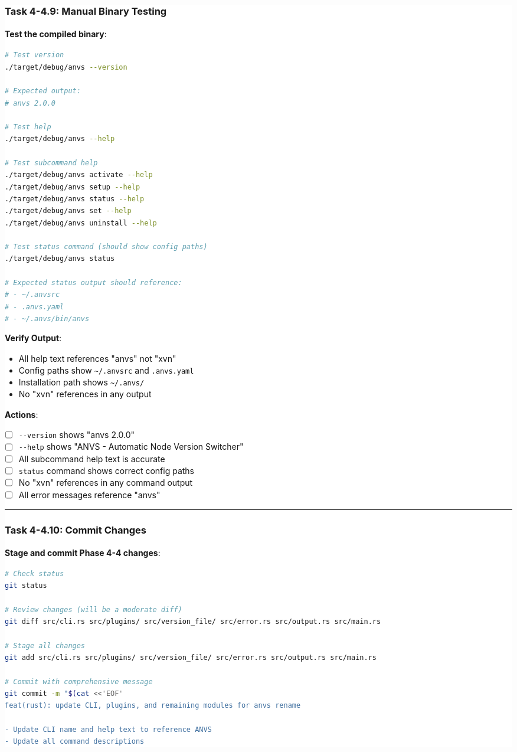 
### Task 4-4.9: Manual Binary Testing

**Test the compiled binary**:

```bash
# Test version
./target/debug/anvs --version

# Expected output:
# anvs 2.0.0

# Test help
./target/debug/anvs --help

# Test subcommand help
./target/debug/anvs activate --help
./target/debug/anvs setup --help
./target/debug/anvs status --help
./target/debug/anvs set --help
./target/debug/anvs uninstall --help

# Test status command (should show config paths)
./target/debug/anvs status

# Expected status output should reference:
# - ~/.anvsrc
# - .anvs.yaml
# - ~/.anvs/bin/anvs
```

**Verify Output**:
- All help text references "anvs" not "xvn"
- Config paths show `~/.anvsrc` and `.anvs.yaml`
- Installation path shows `~/.anvs/`
- No "xvn" references in any output

**Actions**:
- [ ] `--version` shows "anvs 2.0.0"
- [ ] `--help` shows "ANVS - Automatic Node Version Switcher"
- [ ] All subcommand help text is accurate
- [ ] `status` command shows correct config paths
- [ ] No "xvn" references in any command output
- [ ] All error messages reference "anvs"

---

### Task 4-4.10: Commit Changes

**Stage and commit Phase 4-4 changes**:

```bash
# Check status
git status

# Review changes (will be a moderate diff)
git diff src/cli.rs src/plugins/ src/version_file/ src/error.rs src/output.rs src/main.rs

# Stage all changes
git add src/cli.rs src/plugins/ src/version_file/ src/error.rs src/output.rs src/main.rs

# Commit with comprehensive message
git commit -m "$(cat <<'EOF'
feat(rust): update CLI, plugins, and remaining modules for anvs rename

- Update CLI name and help text to reference ANVS
- Update all command descriptions
```